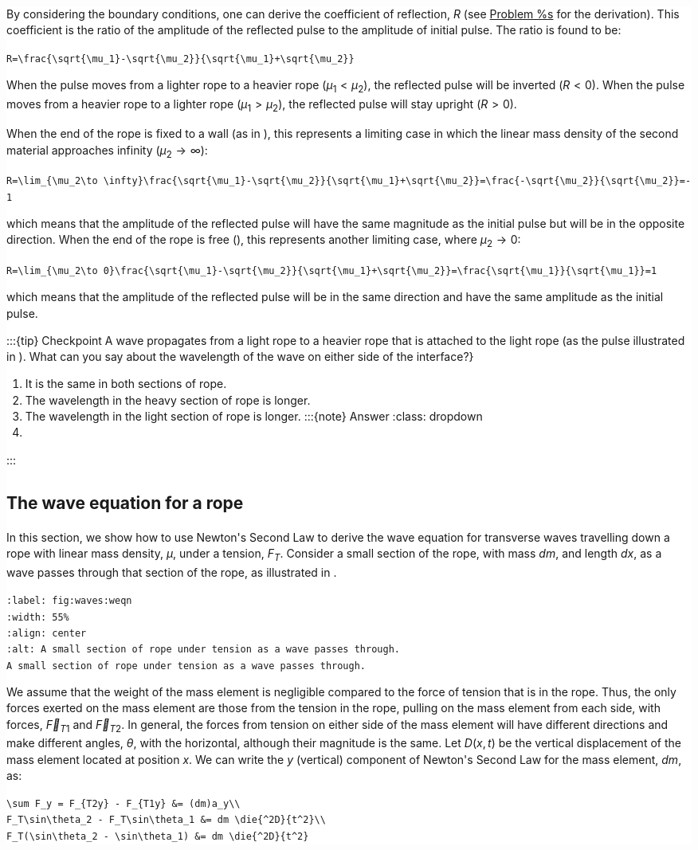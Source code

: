 By considering the boundary conditions, one can derive the coefficient of reflection, $R$ (see [Problem %s](#prob:waves:reflectioncoeff) for the derivation). This coefficient is the ratio of the amplitude of the reflected pulse to the amplitude of initial pulse. The ratio is found to be:
```{math}
R=\frac{\sqrt{\mu_1}-\sqrt{\mu_2}}{\sqrt{\mu_1}+\sqrt{\mu_2}}
```
When the pulse moves from a lighter rope to a heavier rope ($\mu_1<\mu_2$), the reflected pulse will be inverted ($R<0$). When the pulse moves from a heavier rope to a lighter rope ($\mu_1>\mu_2$), the reflected pulse will stay upright ($R>0$). 

When the end of the rope is fixed to a wall (as in [](#fig:waves:reflectionfixed)), this represents a limiting case in which the linear mass density of the second material approaches infinity ($\mu_2 \rightarrow \infty$):
```{math}
R=\lim_{\mu_2\to \infty}\frac{\sqrt{\mu_1}-\sqrt{\mu_2}}{\sqrt{\mu_1}+\sqrt{\mu_2}}=\frac{-\sqrt{\mu_2}}{\sqrt{\mu_2}}=-1
```
which means that the amplitude of the reflected pulse will have the same magnitude as the initial pulse but will be in the opposite direction. When the end of the rope is free ([](#fig:waves:reflectionfree)), this represents another limiting case, where $\mu_2\rightarrow 0$:
```{math}
R=\lim_{\mu_2\to 0}\frac{\sqrt{\mu_1}-\sqrt{\mu_2}}{\sqrt{\mu_1}+\sqrt{\mu_2}}=\frac{\sqrt{\mu_1}}{\sqrt{\mu_1}}=1
```
which means that the amplitude of the reflected pulse will be in the same direction  and have the same amplitude as the initial pulse. 


:::{tip} Checkpoint
A wave propagates from a light rope to a heavier rope that is attached to the light rope (as the pulse illustrated in [](#fig:waves:transmission)). What can you say about the wavelength of the wave on either side of the interface?}
1.  It is the same in both sections of rope.
2.  The wavelength in the heavy section of rope is longer.
3.  The wavelength in the light section of rope is longer.
:::{note} Answer
:class: dropdown
3.
:::

## The wave equation for a rope
In this section, we show how to use Newton's Second Law to derive the wave equation for transverse waves travelling down a rope with linear mass density, $\mu$, under a tension, $F_T$. Consider a small section of the rope, with mass $dm$, and length $dx$, as a wave passes through that section of the rope, as illustrated in [](#fig:waves:weqn).
```{figure} figures/Waves/weqn.png
:label: fig:waves:weqn
:width: 55%
:align: center
:alt: A small section of rope under tension as a wave passes through.
A small section of rope under tension as a wave passes through.
```
We assume that the weight of the mass element is negligible compared to the force of tension that is in the rope. Thus, the only forces exerted on the mass element are those from the tension in the rope, pulling on the mass element from each side, with forces, $\vec F_{T1}$ and $\vec F_{T2}$. In general, the forces from tension on either side of the mass element will have different directions and make different angles, $\theta$, with the horizontal, although their magnitude is the same. Let $D(x,t)$ be the vertical displacement of the mass element located at position $x$. We can write the $y$ (vertical) component of Newton's Second Law for the mass element, $dm$, as:
```{math}
\sum F_y = F_{T2y} - F_{T1y} &= (dm)a_y\\
F_T\sin\theta_2 - F_T\sin\theta_1 &= dm \die{^2D}{t^2}\\
F_T(\sin\theta_2 - \sin\theta_1) &= dm \die{^2D}{t^2}
```